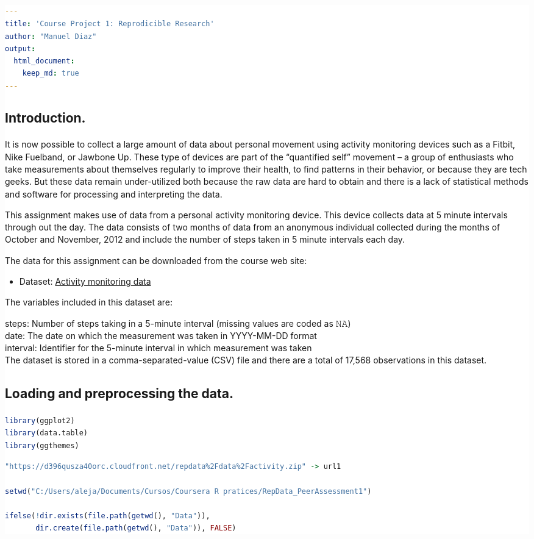 ```yaml
---
title: 'Course Project 1: Reprodicible Research'
author: "Manuel Diaz"
output: 
  html_document:
    keep_md: true
---
```


## Introduction.

It is now possible to collect a large amount of data about personal movement using activity monitoring devices such as a Fitbit, Nike Fuelband, or Jawbone Up. These type of devices are part of the “quantified self” movement – a group of enthusiasts who take measurements about themselves regularly to improve their health, to find patterns in their behavior, or because they are tech geeks. But these data remain under-utilized both because the raw data are hard to obtain and there is a lack of statistical methods and software for processing and interpreting the data.

This assignment makes use of data from a personal activity monitoring device. This device collects data at 5 minute intervals through out the day. The data consists of two months of data from an anonymous individual collected during the months of October and November, 2012 and include the number of steps taken in 5 minute intervals each day.

The data for this assignment can be downloaded from the course web site:

* Dataset: [Activity monitoring data](https://d396qusza40orc.cloudfront.net/repdata%2Fdata%2Factivity.zip) 

The variables included in this dataset are:

steps: Number of steps taking in a 5-minute interval (missing values are coded as 𝙽𝙰) </br>
date: The date on which the measurement was taken in YYYY-MM-DD format </br>
interval: Identifier for the 5-minute interval in which measurement was taken </br>
The dataset is stored in a comma-separated-value (CSV) file and there are a total of 17,568 observations in this dataset. 


## Loading and preprocessing the data.


```r
library(ggplot2)
library(data.table)
library(ggthemes)
```



```r
"https://d396qusza40orc.cloudfront.net/repdata%2Fdata%2Factivity.zip" -> url1

setwd("C:/Users/aleja/Documents/Cursos/Coursera R pratices/RepData_PeerAssessment1")

ifelse(!dir.exists(file.path(getwd(), "Data")), 
       dir.create(file.path(getwd(), "Data")), FALSE)
```
